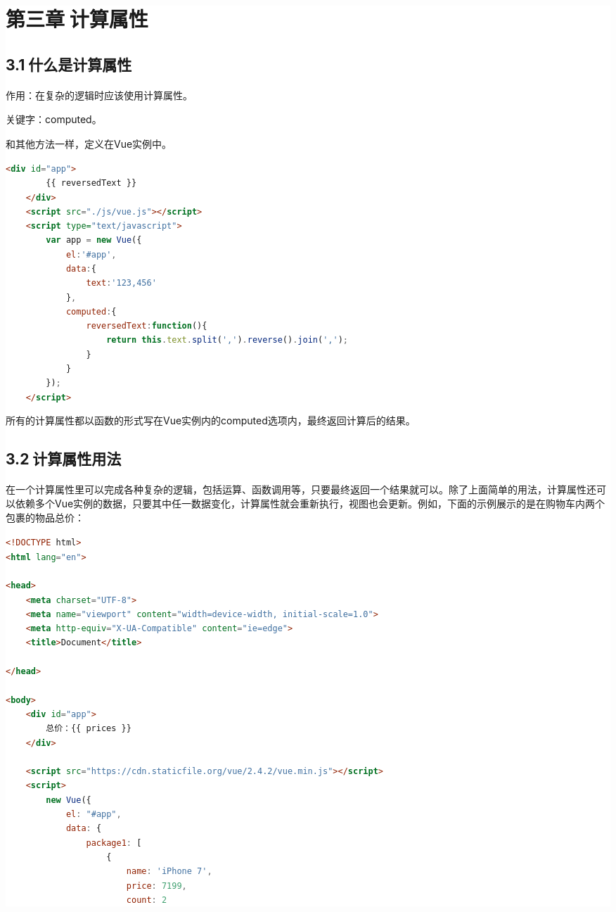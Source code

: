 # 第三章 计算属性

## 3.1 什么是计算属性

作用：在复杂的逻辑时应该使用计算属性。

关键字：computed。

和其他方法一样，定义在Vue实例中。

```html
<div id="app">
		{{ reversedText }}
	</div>
	<script src="./js/vue.js"></script>
	<script type="text/javascript">
		var app = new Vue({
			el:'#app',
			data:{
				text:'123,456'
			},
			computed:{
				reversedText:function(){
					return this.text.split(',').reverse().join(',');
				}
			}
		});
	</script>
```

所有的计算属性都以函数的形式写在Vue实例内的computed选项内，最终返回计算后的结果。

## 3.2 计算属性用法

在一个计算属性里可以完成各种复杂的逻辑，包括运算、函数调用等，只要最终返回一个结果就可以。除了上面简单的用法，计算属性还可以依赖多个Vue实例的数据，只要其中任一数据变化，计算属性就会重新执行，视图也会更新。例如，下面的示例展示的是在购物车内两个包裹的物品总价：

```html
<!DOCTYPE html>
<html lang="en">

<head>
    <meta charset="UTF-8">
    <meta name="viewport" content="width=device-width, initial-scale=1.0">
    <meta http-equiv="X-UA-Compatible" content="ie=edge">
    <title>Document</title>

</head>

<body>
    <div id="app">
        总价：{{ prices }}
    </div>

    <script src="https://cdn.staticfile.org/vue/2.4.2/vue.min.js"></script>
    <script>
        new Vue({
            el: "#app",
            data: {
                package1: [
                    {
                        name: 'iPhone 7',
                        price: 7199,
                        count: 2
```
